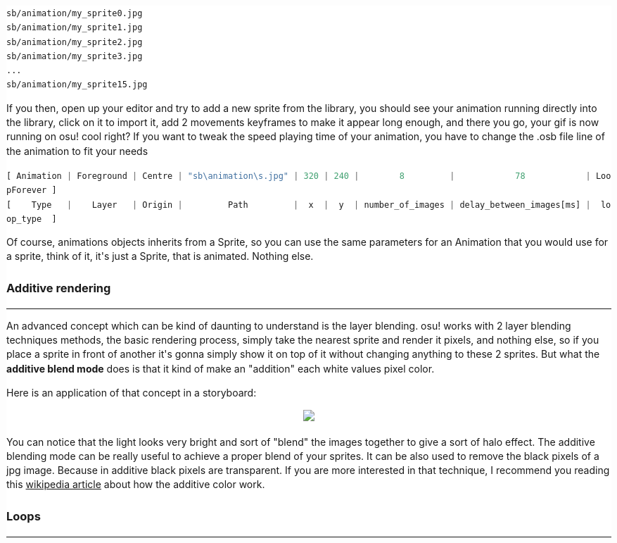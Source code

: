 ```
sb/animation/my_sprite0.jpg
sb/animation/my_sprite1.jpg
sb/animation/my_sprite2.jpg
sb/animation/my_sprite3.jpg
...
sb/animation/my_sprite15.jpg
```

If you then, open up your editor and try to add a new sprite from the library,
you should see your animation running directly into the library, click on it to
import it, add 2 movements keyframes to make it appear long enough, and there
you go, your gif is now running on osu! cool right? If you want to tweak the
speed playing time of your animation, you have to change the .osb file line of
the animation to fit your needs

```ts
[ Animation | Foreground | Centre | "sb\animation\s.jpg" | 320 | 240 |        8         |            78            | LoopForever ]
[    Type   |    Layer   | Origin |         Path         |  x  |  y  | number_of_images | delay_between_images[ms] |  loop_type  ]
```

Of course, animations objects inherits from a Sprite, so you can use the same
parameters for an Animation that you would use for a sprite, think of it, it's
just a Sprite, that is animated. Nothing else.

### Additive rendering
---

An advanced concept which can be kind of daunting to understand is the layer
blending. osu! works with 2 layer blending techniques methods, the basic
rendering process, simply take the nearest sprite and render it pixels, and
nothing else, so if you place a sprite in front of another it's gonna simply
show it on top of it without changing anything to these 2 sprites. But what the
**additive blend mode** does is that it kind of make an "addition" each white
values pixel color.

Here is an application of that concept in a storyboard:

<center>
<img src="https://media1.giphy.com/media/C9QuyaLQxMd52aLIM1/giphy.gif" />
</center>

You can notice that the light looks very bright and sort of "blend" the images
together to give a sort of halo effect. The additive blending mode can be
really useful to achieve a proper blend of your sprites. It can be also used to
remove the black pixels of a jpg image. Because in additive black pixels are
transparent. If you are more interested in that technique, I recommend you
reading this [wikipedia article](https://en.wikipedia.org/wiki/Additive_color)
about how the additive color work.

### Loops
---
